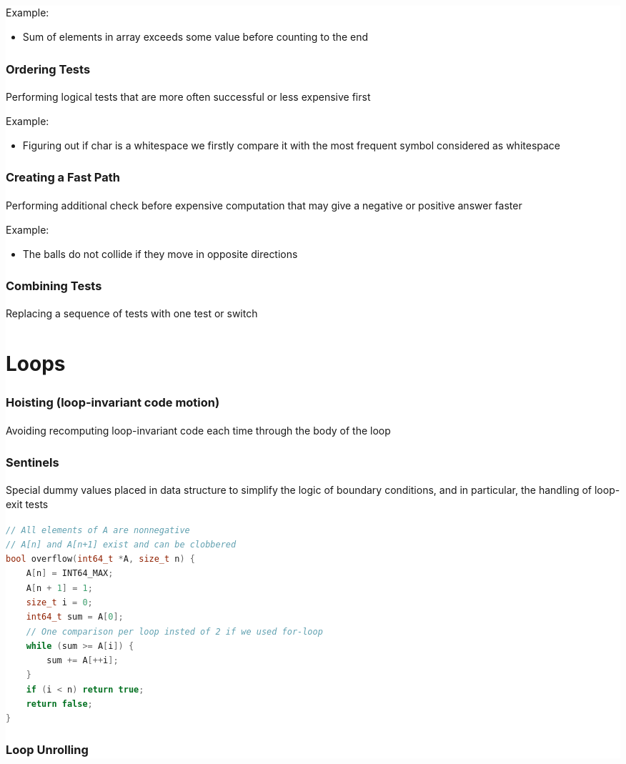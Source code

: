 Example:
* Sum of elements in array exceeds some value before counting to the end

### Ordering Tests

Performing logical tests that are more often successful or less expensive first

Example:
* Figuring out if char is a whitespace we firstly compare it with the most frequent symbol considered as whitespace

### Creating a Fast Path

Performing additional check before expensive computation that may give a negative or positive answer faster

Example:
* The balls do not collide if they move in opposite directions

### Combining Tests

Replacing a sequence of tests with one test or switch

# Loops

### Hoisting (loop-invariant code motion)

Avoiding recomputing loop-invariant code each time through the body of the loop

### Sentinels

Special dummy values placed in data structure to simplify the logic of boundary conditions, and in particular, the handling of loop-exit tests

```c
// All elements of A are nonnegative
// A[n] and A[n+1] exist and can be clobbered
bool overflow(int64_t *A, size_t n) {
    A[n] = INT64_MAX;
    A[n + 1] = 1;
    size_t i = 0;
    int64_t sum = A[0];
    // One comparison per loop insted of 2 if we used for-loop
    while (sum >= A[i]) {
        sum += A[++i];
    }
    if (i < n) return true;
    return false;
}
```

### Loop Unrolling
